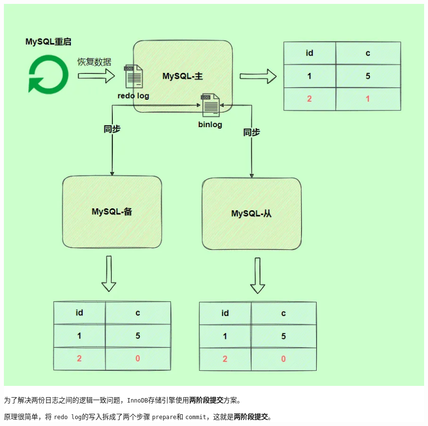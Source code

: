 ![image-20220706213531140](./personal_images/image-20220706213531140.webp)

为了解决两份日志之间的逻辑一致问题，`InnoDB`存储引擎使用**两阶段提交**方案。

原理很简单，将 `redo log`的写入拆成了两个步骤 `prepare`和 `commit`，这就是**两阶段提交**。
